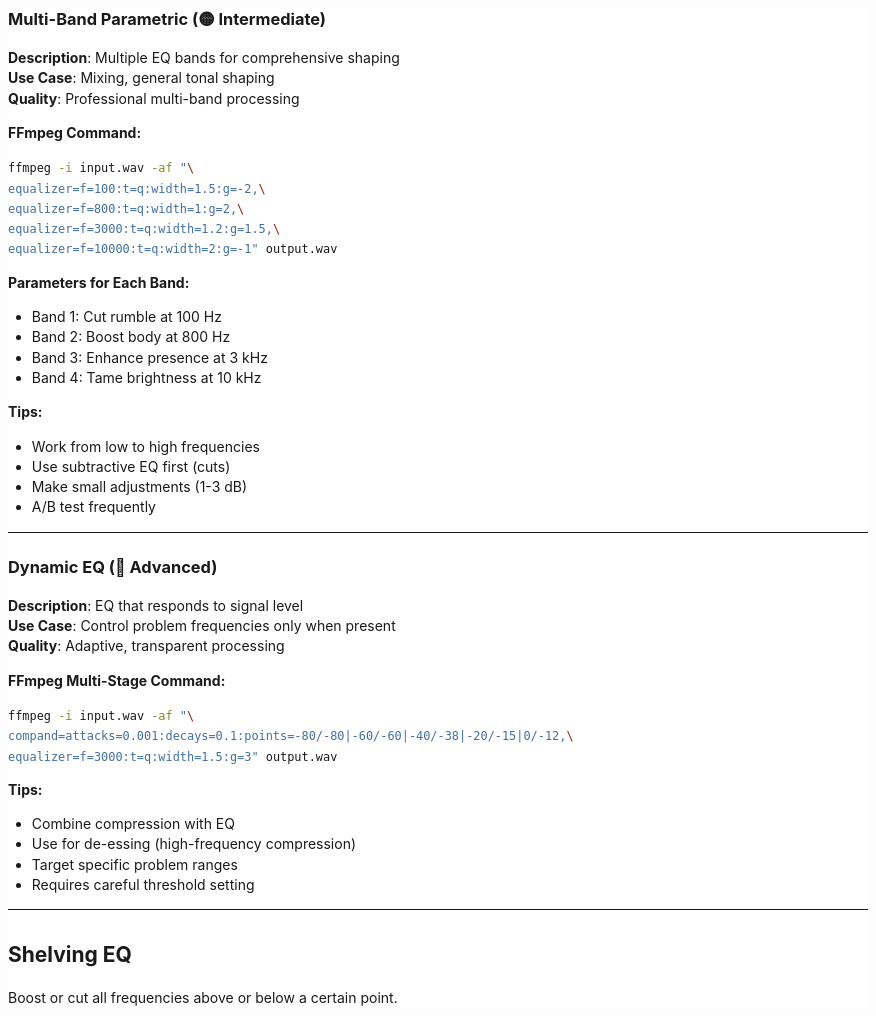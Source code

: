 
### Multi-Band Parametric (🟡 Intermediate)

**Description**: Multiple EQ bands for comprehensive shaping  
**Use Case**: Mixing, general tonal shaping  
**Quality**: Professional multi-band processing

**FFmpeg Command:**
```bash
ffmpeg -i input.wav -af "\
equalizer=f=100:t=q:width=1.5:g=-2,\
equalizer=f=800:t=q:width=1:g=2,\
equalizer=f=3000:t=q:width=1.2:g=1.5,\
equalizer=f=10000:t=q:width=2:g=-1" output.wav
```

**Parameters for Each Band:**
- Band 1: Cut rumble at 100 Hz
- Band 2: Boost body at 800 Hz
- Band 3: Enhance presence at 3 kHz
- Band 4: Tame brightness at 10 kHz

**Tips:**
- Work from low to high frequencies
- Use subtractive EQ first (cuts)
- Make small adjustments (1-3 dB)
- A/B test frequently

---

### Dynamic EQ (🔴 Advanced)

**Description**: EQ that responds to signal level  
**Use Case**: Control problem frequencies only when present  
**Quality**: Adaptive, transparent processing

**FFmpeg Multi-Stage Command:**
```bash
ffmpeg -i input.wav -af "\
compand=attacks=0.001:decays=0.1:points=-80/-80|-60/-60|-40/-38|-20/-15|0/-12,\
equalizer=f=3000:t=q:width=1.5:g=3" output.wav
```

**Tips:**
- Combine compression with EQ
- Use for de-essing (high-frequency compression)
- Target specific problem ranges
- Requires careful threshold setting

---

## Shelving EQ

Boost or cut all frequencies above or below a certain point.

